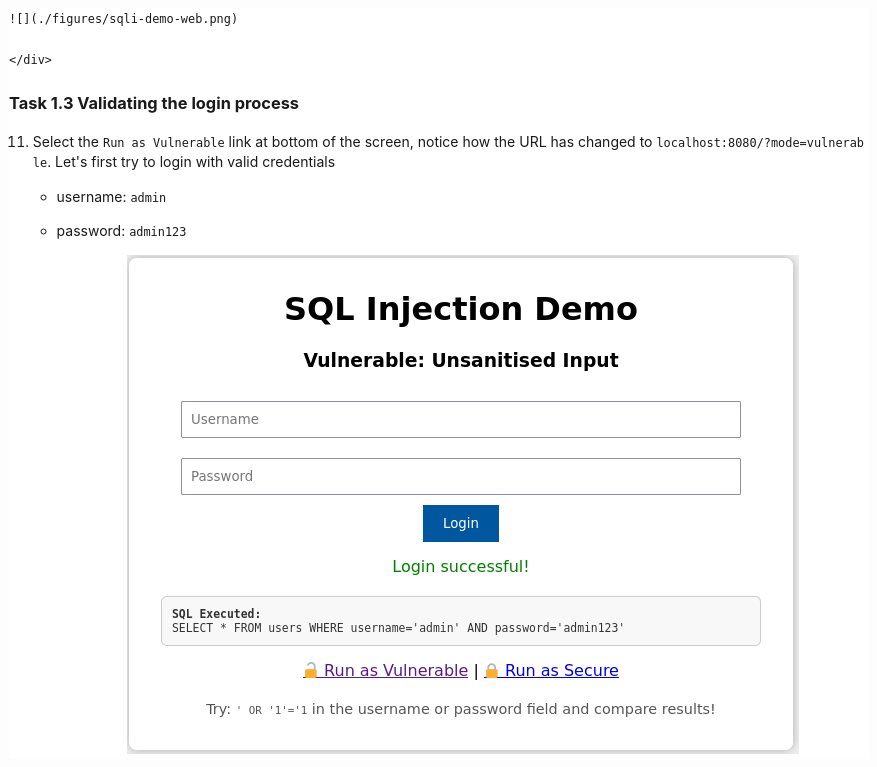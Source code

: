     ![](./figures/sqli-demo-web.png)

    </div>

### Task 1.3 Validating the login process

11. Select the `Run as Vulnerable` link at bottom of the screen, notice how the URL has changed to `localhost:8080/?mode=vulnerable`. Let's first try to login with valid credentials

    - username: `admin`
    - password: `admin123`

        <div align=center>

        ![](./figures/sqli-demo-web-2.png)
